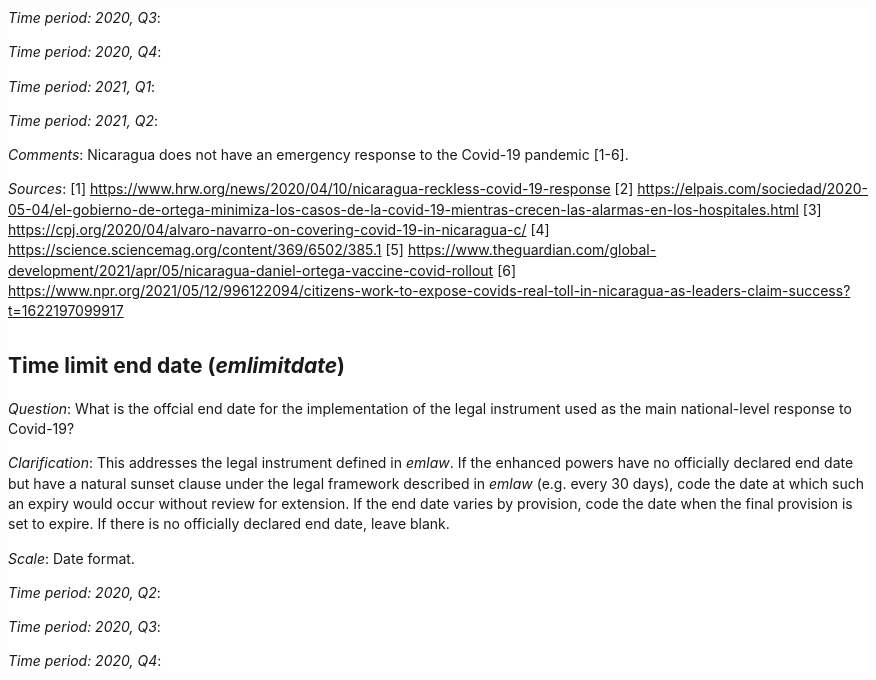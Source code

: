  
*Time period: 2020, Q3*: 

 
*Time period: 2020, Q4*: 

 
*Time period: 2021, Q1*: 

 
*Time period: 2021, Q2*: 

 

*Comments*:
 Nicaragua does not have an emergency response to the Covid-19 pandemic [1-6]. 

*Sources*:
 [1]
https://www.hrw.org/news/2020/04/10/nicaragua-reckless-covid-19-response
[2]
https://elpais.com/sociedad/2020-05-04/el-gobierno-de-ortega-minimiza-los-casos-de-la-covid-19-mientras-crecen-las-alarmas-en-los-hospitales.html
[3]
https://cpj.org/2020/04/alvaro-navarro-on-covering-covid-19-in-nicaragua-c/
[4]
https://science.sciencemag.org/content/369/6502/385.1
[5]
https://www.theguardian.com/global-development/2021/apr/05/nicaragua-daniel-ortega-vaccine-covid-rollout
[6]
https://www.npr.org/2021/05/12/996122094/citizens-work-to-expose-covids-real-toll-in-nicaragua-as-leaders-claim-success?t=1622197099917





## Time limit end date (*emlimitdate*) 

*Question*: What is the offcial end date for the implementation of the legal instrument used as the main national-level response to Covid-19?

 

*Clarification*: This addresses the legal instrument defined in *emlaw*.  If the enhanced powers have no officially declared end date but have a natural sunset clause under the legal framework described in *emlaw* (e.g. every 30 days), code the date at which such an expiry would occur without review for extension. If the end date varies by provision, code the date when the final provision is set to expire. If there is no officially declared end date, leave blank.

 

*Scale*: Date format.

 
*Time period: 2020, Q2*: 

 
*Time period: 2020, Q3*: 

 
*Time period: 2020, Q4*: 
